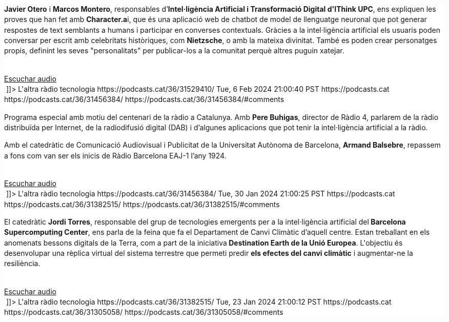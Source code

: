 <![CDATA[ <img src="https://podcasts.cat/thumb/http://secure-uk.imrworldwide.com/cgi-bin/m?ci=es-rssrtve&cg=F-N-B-TERNE-TERPROGR-TERMAGAZ-TESHORAA&si=https://www.rtve.es/play/audios/laltra-radio/altra-deu-nietzsche/15959286/" alt="L'altra ràdio - Conversar amb Déu o Nietzsche" /> <p><strong>Javier Otero</strong> i <strong>Marcos Montero</strong>, responsables d&rsquo;<strong>Intel&middot;lig&egrave;ncia Artificial i Transformaci&oacute;&nbsp;Digital d&#039;IThink UPC</strong>, ens expliquen les proves que han fet amb <strong>Character.a</strong>i, que&nbsp;&eacute;s una aplicaci&oacute;&nbsp;web de chatbot de model de llenguatge neuronal que pot generar respostes de text semblants a humans i participar en converses contextuals. Gr&agrave;cies a la intel&middot;lig&egrave;ncia artificial els usuaris poden conversar per escrit amb celebritats hist&ograve;riques, com <strong>Nietzsche</strong>, o amb la mateixa divinitat. Tamb&eacute;&nbsp;es poden crear personatges propis, definint les seves &quot;personalitats&quot; per publicar-los a la comunitat perqu&egrave;&nbsp;altres puguin xatejar.</p><div><br/><a href="https://www.rtve.es/play/audios/laltra-radio/altra-deu-nietzsche/15959286/">Escuchar audio</a></div><img src="http://secure-uk.imrworldwide.com/cgi-bin/m?ci=es-rssrtve&cg=F-N-B-TERNE-TERPROGR-TERMAGAZ-TESHORAA&si=https://www.rtve.es/play/audios/laltra-radio/altra-deu-nietzsche/15959286/" alt=""/> ]]>
</description>
<author>L'altra ràdio</author>
<category>tecnologia</category>
<guid isPermaLink="true">https://podcasts.cat/36/31529410/</guid>
<pubDate>Tue, 6 Feb 2024 21:00:40 PST</pubDate>
<source url="https://podcasts.cat/36/31529410/">https://podcasts.cat</source>
</item>
<item>
<title>L'altra ràdio - La ràdio del 1924 i la del 2024</title>
<link>https://podcasts.cat/36/31456384/</link>
<comments>https://podcasts.cat/36/31456384/#comments</comments>
<description>
<![CDATA[ <img src="https://podcasts.cat/thumb/http://secure-uk.imrworldwide.com/cgi-bin/m?ci=es-rssrtve&cg=F-N-B-TERNE-TERPROGR-TERMAGAZ-TESHORAA&si=https://www.rtve.es/play/audios/laltra-radio/centenari-radio-catalunya/15931736/" alt="L'altra ràdio - La ràdio del 1924 i la del 2024" /> <p>Programa especial amb motiu del centenari de la r&agrave;dio a Catalunya. Amb <strong>Pere Buhigas</strong>, director de R&agrave;dio 4, parlarem de la r&agrave;dio distribu&iuml;da per Internet, de la radiodifusi&oacute;&nbsp;digital (DAB) i d&rsquo;algunes aplicacions que pot tenir la intel&middot;lig&egrave;ncia artificial a la r&agrave;dio.</p><p>Amb el catedr&agrave;tic de Comunicaci&oacute;&nbsp;Audiovisual i Publicitat de la Universitat Aut&ograve;noma de Barcelona, <strong>Armand Balsebre</strong>, repassem a fons com van ser els inicis de R&agrave;dio Barcelona EAJ-1 l&rsquo;any 1924.</p><div><br/><a href="https://www.rtve.es/play/audios/laltra-radio/centenari-radio-catalunya/15931736/">Escuchar audio</a></div><img src="http://secure-uk.imrworldwide.com/cgi-bin/m?ci=es-rssrtve&cg=F-N-B-TERNE-TERPROGR-TERMAGAZ-TESHORAA&si=https://www.rtve.es/play/audios/laltra-radio/centenari-radio-catalunya/15931736/" alt=""/> ]]>
</description>
<author>L'altra ràdio</author>
<category>tecnologia</category>
<guid isPermaLink="true">https://podcasts.cat/36/31456384/</guid>
<pubDate>Tue, 30 Jan 2024 21:00:25 PST</pubDate>
<source url="https://podcasts.cat/36/31456384/">https://podcasts.cat</source>
</item>
<item>
<title>L'altra ràdio - La supercomputació i la predicció climàtica</title>
<link>https://podcasts.cat/36/31382515/</link>
<comments>https://podcasts.cat/36/31382515/#comments</comments>
<description>
<![CDATA[ <img src="https://podcasts.cat/thumb/http://secure-uk.imrworldwide.com/cgi-bin/m?ci=es-rssrtve&cg=F-N-B-TERNE-TERPROGR-TERMAGAZ-TESHORAA&si=https://www.rtve.es/play/audios/laltra-radio/supercomputacio-prediccio-climatica/15931741/" alt="L'altra ràdio - La supercomputació i la predicció climàtica" /> <p>El catedr&agrave;tic <strong>Jordi Torres</strong>, responsable del grup de tecnologies emergents per a la intel&middot;lig&egrave;ncia artificial del<strong> Barcelona Supercomputing Center</strong>, ens parla de la feina que fa el Departament de Canvi Clim&agrave;tic d&rsquo;aquell centre. Estan treballant en els anomenats bessons digitals de la Terra, com a part de la iniciativa<strong> Destination Earth de la Uni&oacute;&nbsp;Europea</strong>. L&#039;objectiu&nbsp;&eacute;s desenvolupar una r&egrave;plica virtual del sistema terrestre que permeti predir <strong>els efectes del canvi clim&agrave;tic</strong> i augmentar-ne la resili&egrave;ncia.</p><div><br/><a href="https://www.rtve.es/play/audios/laltra-radio/supercomputacio-prediccio-climatica/15931741/">Escuchar audio</a></div><img src="http://secure-uk.imrworldwide.com/cgi-bin/m?ci=es-rssrtve&cg=F-N-B-TERNE-TERPROGR-TERMAGAZ-TESHORAA&si=https://www.rtve.es/play/audios/laltra-radio/supercomputacio-prediccio-climatica/15931741/" alt=""/> ]]>
</description>
<author>L'altra ràdio</author>
<category>tecnologia</category>
<guid isPermaLink="true">https://podcasts.cat/36/31382515/</guid>
<pubDate>Tue, 23 Jan 2024 21:00:12 PST</pubDate>
<source url="https://podcasts.cat/36/31382515/">https://podcasts.cat</source>
</item>
<item>
<title>L’altra ràdio – El programa de ràdio de Pompeu Fabra de l’any 1935</title>
<link>https://podcasts.cat/36/31305058/</link>
<comments>https://podcasts.cat/36/31305058/#comments</comments>
<description>
